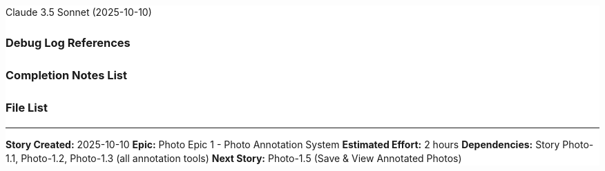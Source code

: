 Claude 3.5 Sonnet (2025-10-10)

### Debug Log References



### Completion Notes List



### File List



---

**Story Created:** 2025-10-10
**Epic:** Photo Epic 1 - Photo Annotation System
**Estimated Effort:** 2 hours
**Dependencies:** Story Photo-1.1, Photo-1.2, Photo-1.3 (all annotation tools)
**Next Story:** Photo-1.5 (Save & View Annotated Photos)
